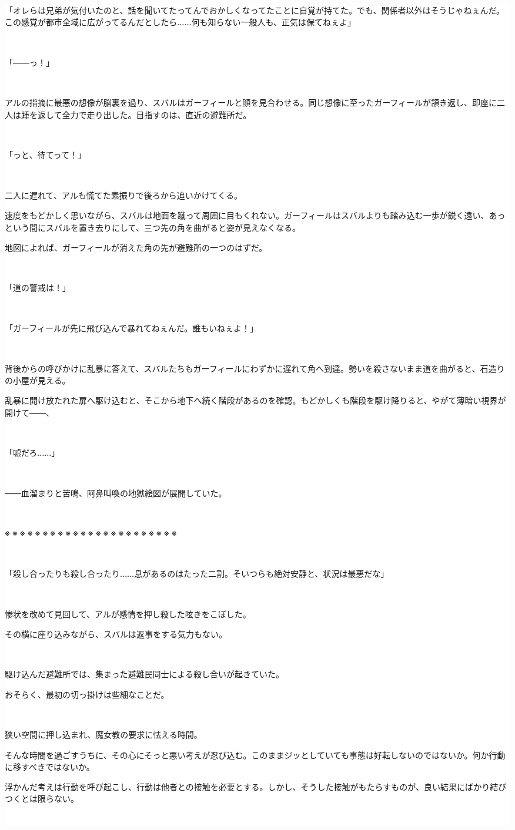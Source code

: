 「オレらは兄弟が気付いたのと、話を聞いてたってんでおかしくなってたことに自覚が持てた。でも、関係者以外はそうじゃねぇんだ。この感覚が都市全域に広がってるんだとしたら……何も知らない一般人も、正気は保てねぇよ」

　

「――っ！」

　

アルの指摘に最悪の想像が脳裏を過り、スバルはガーフィールと顔を見合わせる。同じ想像に至ったガーフィールが頷き返し、即座に二人は踵を返して全力で走り出した。目指すのは、直近の避難所だ。

　

「っと、待てって！」

　

二人に遅れて、アルも慌てた素振りで後ろから追いかけてくる。

速度をもどかしく思いながら、スバルは地面を蹴って周囲に目もくれない。ガーフィールはスバルよりも踏み込む一歩が鋭く遠い、あっという間にスバルを置き去りにして、三つ先の角を曲がると姿が見えなくなる。

地図によれば、ガーフィールが消えた角の先が避難所の一つのはずだ。

　

「道の警戒は！」

　

「ガーフィールが先に飛び込んで暴れてねぇんだ。誰もいねぇよ！」

　

背後からの呼びかけに乱暴に答えて、スバルたちもガーフィールにわずかに遅れて角へ到達。勢いを殺さないまま道を曲がると、石造りの小屋が見える。

乱暴に開け放たれた扉へ駆け込むと、そこから地下へ続く階段があるのを確認。もどかしくも階段を駆け降りると、やがて薄暗い視界が開けて――、

　

「嘘だろ……」

　

――血溜まりと苦鳴、阿鼻叫喚の地獄絵図が展開していた。

　

※ ※ ※ ※ ※ ※ ※ ※ ※ ※ ※ ※ ※ ※ ※ ※ ※ ※ ※ ※ ※ ※ ※

　

「殺し合ったりも殺し合ったり……息があるのはたった二割。そいつらも絶対安静と、状況は最悪だな」

　

惨状を改めて見回して、アルが感情を押し殺した呟きをこぼした。

その横に座り込みながら、スバルは返事をする気力もない。

　

駆け込んだ避難所では、集まった避難民同士による殺し合いが起きていた。

おそらく、最初の切っ掛けは些細なことだ。

　

狭い空間に押し込まれ、魔女教の要求に怯える時間。

そんな時間を過ごすうちに、その心にそっと悪い考えが忍び込む。このままジッとしていても事態は好転しないのではないか。何か行動に移すべきではないか。

浮かんだ考えは行動を呼び起こし、行動は他者との接触を必要とする。しかし、そうした接触がもたらすものが、良い結果にばかり結びつくとは限らない。

　